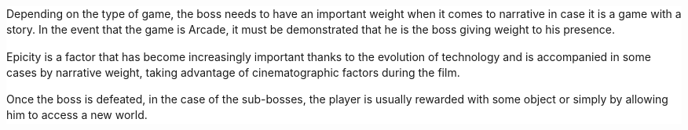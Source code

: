 Depending on the type of game, the boss needs to have an important weight when it comes to narrative in case it is a game with a story. In the event that the game is Arcade, it must be demonstrated that he is the boss giving weight to his presence.

Epicity is a factor that has become increasingly important thanks to the evolution of technology and is accompanied in some cases by narrative weight, taking advantage of cinematographic factors during the film.

Once the boss is defeated, in the case of the sub-bosses, the player is usually rewarded with some object or simply by allowing him to access a new world.





